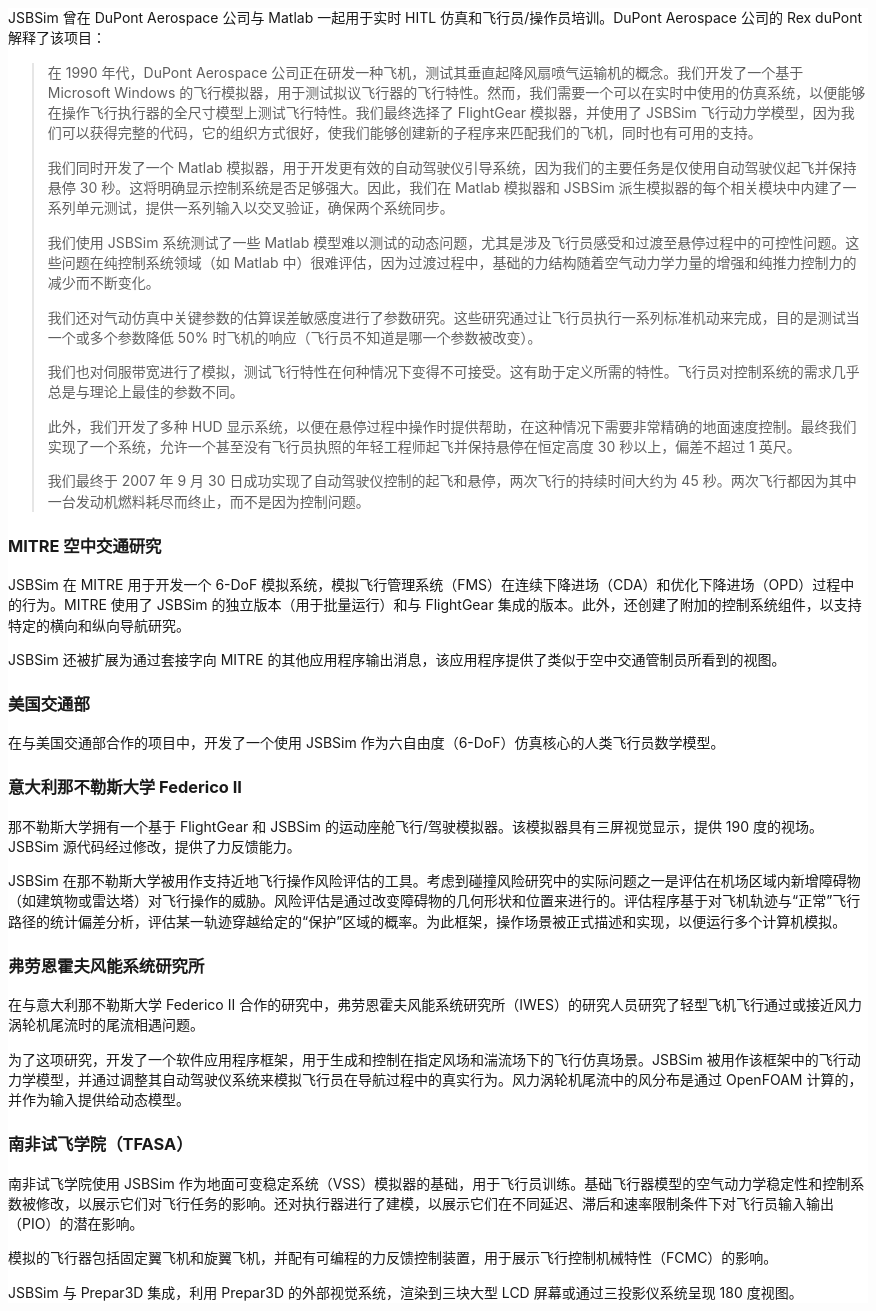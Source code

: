 JSBSim 曾在 DuPont Aerospace 公司与 Matlab 一起用于实时 HITL 仿真和飞行员/操作员培训。DuPont Aerospace 公司的 Rex duPont 解释了该项目：

> 在 1990 年代，DuPont Aerospace 公司正在研发一种飞机，测试其垂直起降风扇喷气运输机的概念。我们开发了一个基于 Microsoft Windows 的飞行模拟器，用于测试拟议飞行器的飞行特性。然而，我们需要一个可以在实时中使用的仿真系统，以便能够在操作飞行执行器的全尺寸模型上测试飞行特性。我们最终选择了 FlightGear 模拟器，并使用了 JSBSim 飞行动力学模型，因为我们可以获得完整的代码，它的组织方式很好，使我们能够创建新的子程序来匹配我们的飞机，同时也有可用的支持。
>
> 我们同时开发了一个 Matlab 模拟器，用于开发更有效的自动驾驶仪引导系统，因为我们的主要任务是仅使用自动驾驶仪起飞并保持悬停 30 秒。这将明确显示控制系统是否足够强大。因此，我们在 Matlab 模拟器和 JSBSim 派生模拟器的每个相关模块中内建了一系列单元测试，提供一系列输入以交叉验证，确保两个系统同步。
>
> 我们使用 JSBSim 系统测试了一些 Matlab 模型难以测试的动态问题，尤其是涉及飞行员感受和过渡至悬停过程中的可控性问题。这些问题在纯控制系统领域（如 Matlab 中）很难评估，因为过渡过程中，基础的力结构随着空气动力学力量的增强和纯推力控制力的减少而不断变化。
>
> 我们还对气动仿真中关键参数的估算误差敏感度进行了参数研究。这些研究通过让飞行员执行一系列标准机动来完成，目的是测试当一个或多个参数降低 50% 时飞机的响应（飞行员不知道是哪一个参数被改变）。
>
> 我们也对伺服带宽进行了模拟，测试飞行特性在何种情况下变得不可接受。这有助于定义所需的特性。飞行员对控制系统的需求几乎总是与理论上最佳的参数不同。
>
> 此外，我们开发了多种 HUD 显示系统，以便在悬停过程中操作时提供帮助，在这种情况下需要非常精确的地面速度控制。最终我们实现了一个系统，允许一个甚至没有飞行员执照的年轻工程师起飞并保持悬停在恒定高度 30 秒以上，偏差不超过 1 英尺。
>
> 我们最终于 2007 年 9 月 30 日成功实现了自动驾驶仪控制的起飞和悬停，两次飞行的持续时间大约为 45 秒。两次飞行都因为其中一台发动机燃料耗尽而终止，而不是因为控制问题。

### MITRE 空中交通研究

JSBSim 在 MITRE 用于开发一个 6-DoF 模拟系统，模拟飞行管理系统（FMS）在连续下降进场（CDA）和优化下降进场（OPD）过程中的行为。MITRE 使用了 JSBSim 的独立版本（用于批量运行）和与 FlightGear 集成的版本。此外，还创建了附加的控制系统组件，以支持特定的横向和纵向导航研究。

JSBSim 还被扩展为通过套接字向 MITRE 的其他应用程序输出消息，该应用程序提供了类似于空中交通管制员所看到的视图。

### 美国交通部

在与美国交通部合作的项目中，开发了一个使用 JSBSim 作为六自由度（6-DoF）仿真核心的人类飞行员数学模型。

### 意大利那不勒斯大学 Federico II

那不勒斯大学拥有一个基于 FlightGear 和 JSBSim 的运动座舱飞行/驾驶模拟器。该模拟器具有三屏视觉显示，提供 190 度的视场。JSBSim 源代码经过修改，提供了力反馈能力。

JSBSim 在那不勒斯大学被用作支持近地飞行操作风险评估的工具。考虑到碰撞风险研究中的实际问题之一是评估在机场区域内新增障碍物（如建筑物或雷达塔）对飞行操作的威胁。风险评估是通过改变障碍物的几何形状和位置来进行的。评估程序基于对飞机轨迹与“正常”飞行路径的统计偏差分析，评估某一轨迹穿越给定的“保护”区域的概率。为此框架，操作场景被正式描述和实现，以便运行多个计算机模拟。

### 弗劳恩霍夫风能系统研究所

在与意大利那不勒斯大学 Federico II 合作的研究中，弗劳恩霍夫风能系统研究所（IWES）的研究人员研究了轻型飞机飞行通过或接近风力涡轮机尾流时的尾流相遇问题。

为了这项研究，开发了一个软件应用程序框架，用于生成和控制在指定风场和湍流场下的飞行仿真场景。JSBSim 被用作该框架中的飞行动力学模型，并通过调整其自动驾驶仪系统来模拟飞行员在导航过程中的真实行为。风力涡轮机尾流中的风分布是通过 OpenFOAM 计算的，并作为输入提供给动态模型。

### 南非试飞学院（TFASA）

南非试飞学院使用 JSBSim 作为地面可变稳定系统（VSS）模拟器的基础，用于飞行员训练。基础飞行器模型的空气动力学稳定性和控制系数被修改，以展示它们对飞行任务的影响。还对执行器进行了建模，以展示它们在不同延迟、滞后和速率限制条件下对飞行员输入输出（PIO）的潜在影响。

模拟的飞行器包括固定翼飞机和旋翼飞机，并配有可编程的力反馈控制装置，用于展示飞行控制机械特性（FCMC）的影响。

JSBSim 与 Prepar3D 集成，利用 Prepar3D 的外部视觉系统，渲染到三块大型 LCD 屏幕或通过三投影仪系统呈现 180 度视图。
